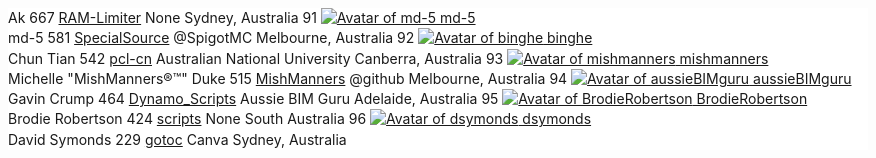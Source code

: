 Ak</td>
		<td>667</td>
		<td><a href="https://github.com/0vm/RAM-Limiter">RAM-Limiter</a></td>
		<td>None</td>
		<td>Sydney, Australia</td>
	</tr>
	<tr>
		<td>91</td>
		<td><a href="https://github.com/md-5"><img src="https://avatars.githubusercontent.com/u/1007849?s=72&v=4" width="24" alt="Avatar of md-5"> md-5</a><br/>
md-5</td>
		<td>581</td>
		<td><a href="https://github.com/md-5/SpecialSource">SpecialSource</a></td>
		<td>@SpigotMC</td>
		<td>Melbourne, Australia</td>
	</tr>
	<tr>
		<td>92</td>
		<td><a href="https://github.com/binghe"><img src="https://avatars.githubusercontent.com/u/163421?s=72&u=101fc34ec1fcb93e8fc14632eb054081d8c941fa&v=4" width="24" alt="Avatar of binghe"> binghe</a><br/>
Chun Tian</td>
		<td>542</td>
		<td><a href="https://github.com/binghe/pcl-cn">pcl-cn</a></td>
		<td>Australian National University</td>
		<td>Canberra, Australia</td>
	</tr>
	<tr>
		<td>93</td>
		<td><a href="https://github.com/mishmanners"><img src="https://avatars.githubusercontent.com/u/36594527?s=72&u=8db9fd220dce6f3240cb950bc93ebb5f4719ccc5&v=4" width="24" alt="Avatar of mishmanners"> mishmanners</a><br/>
Michelle "MishManners®™" Duke</td>
		<td>515</td>
		<td><a href="https://github.com/mishmanners/MishManners">MishManners</a></td>
		<td>@github </td>
		<td>Melbourne, Australia</td>
	</tr>
	<tr>
		<td>94</td>
		<td><a href="https://github.com/aussieBIMguru"><img src="https://avatars.githubusercontent.com/u/58870499?s=72&u=0b16b2f8cec32e9e96cf8a2e86f26440ab7b395d&v=4" width="24" alt="Avatar of aussieBIMguru"> aussieBIMguru</a><br/>
Gavin Crump</td>
		<td>464</td>
		<td><a href="https://github.com/aussieBIMguru/Dynamo_Scripts">Dynamo_Scripts</a></td>
		<td>Aussie BIM Guru</td>
		<td>Adelaide, Australia</td>
	</tr>
	<tr>
		<td>95</td>
		<td><a href="https://github.com/BrodieRobertson"><img src="https://avatars.githubusercontent.com/u/30792656?s=72&u=f65c0c6fa5669419379031d2ff1f992264f50122&v=4" width="24" alt="Avatar of BrodieRobertson"> BrodieRobertson</a><br/>
Brodie Robertson</td>
		<td>424</td>
		<td><a href="https://github.com/BrodieRobertson/scripts">scripts</a></td>
		<td>None</td>
		<td>South Australia</td>
	</tr>
	<tr>
		<td>96</td>
		<td><a href="https://github.com/dsymonds"><img src="https://avatars.githubusercontent.com/u/31506?s=72&v=4" width="24" alt="Avatar of dsymonds"> dsymonds</a><br/>
David Symonds</td>
		<td>229</td>
		<td><a href="https://github.com/dsymonds/gotoc">gotoc</a></td>
		<td>Canva</td>
		<td>Sydney, Australia</td>
	</tr>